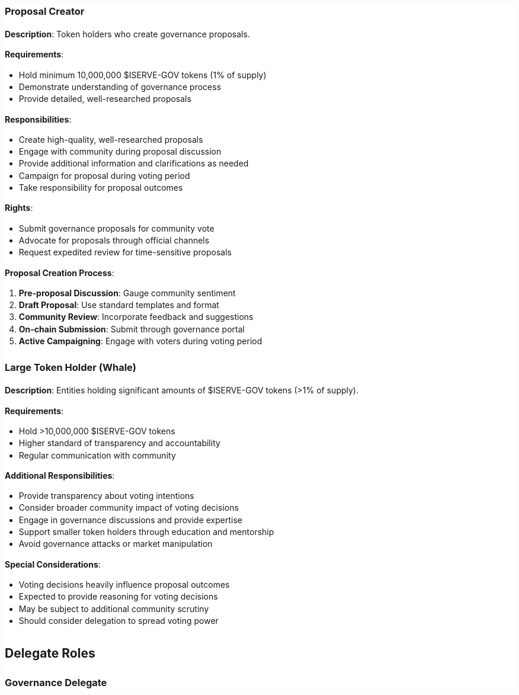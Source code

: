 ### Proposal Creator

**Description**: Token holders who create governance proposals.

**Requirements**:
- Hold minimum 10,000,000 $ISERVE-GOV tokens (1% of supply)
- Demonstrate understanding of governance process
- Provide detailed, well-researched proposals

**Responsibilities**:
- Create high-quality, well-researched proposals
- Engage with community during proposal discussion
- Provide additional information and clarifications as needed
- Campaign for proposal during voting period
- Take responsibility for proposal outcomes

**Rights**:
- Submit governance proposals for community vote
- Advocate for proposals through official channels
- Request expedited review for time-sensitive proposals

**Proposal Creation Process**:
1. **Pre-proposal Discussion**: Gauge community sentiment
2. **Draft Proposal**: Use standard templates and format
3. **Community Review**: Incorporate feedback and suggestions
4. **On-chain Submission**: Submit through governance portal
5. **Active Campaigning**: Engage with voters during voting period

### Large Token Holder (Whale)

**Description**: Entities holding significant amounts of $ISERVE-GOV tokens (>1% of supply).

**Requirements**:
- Hold >10,000,000 $ISERVE-GOV tokens
- Higher standard of transparency and accountability
- Regular communication with community

**Additional Responsibilities**:
- Provide transparency about voting intentions
- Consider broader community impact of voting decisions
- Engage in governance discussions and provide expertise
- Support smaller token holders through education and mentorship
- Avoid governance attacks or market manipulation

**Special Considerations**:
- Voting decisions heavily influence proposal outcomes
- Expected to provide reasoning for voting decisions
- May be subject to additional community scrutiny
- Should consider delegation to spread voting power

## Delegate Roles

### Governance Delegate
